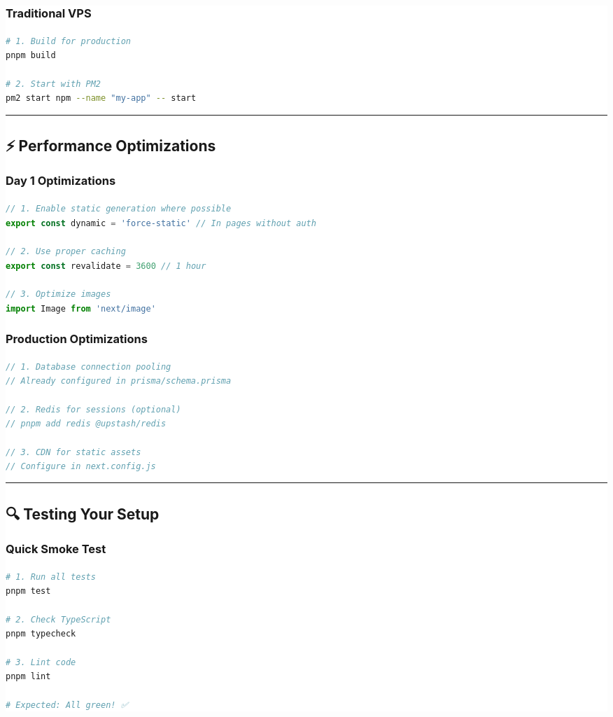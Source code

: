 ### Traditional VPS
```bash
# 1. Build for production
pnpm build

# 2. Start with PM2
pm2 start npm --name "my-app" -- start
```

---

## ⚡ Performance Optimizations

### Day 1 Optimizations
```typescript
// 1. Enable static generation where possible
export const dynamic = 'force-static' // In pages without auth

// 2. Use proper caching
export const revalidate = 3600 // 1 hour

// 3. Optimize images
import Image from 'next/image'
```

### Production Optimizations
```typescript
// 1. Database connection pooling
// Already configured in prisma/schema.prisma

// 2. Redis for sessions (optional)
// pnpm add redis @upstash/redis

// 3. CDN for static assets
// Configure in next.config.js
```

---

## 🔍 Testing Your Setup

### Quick Smoke Test
```bash
# 1. Run all tests
pnpm test

# 2. Check TypeScript
pnpm typecheck

# 3. Lint code
pnpm lint

# Expected: All green! ✅
```
